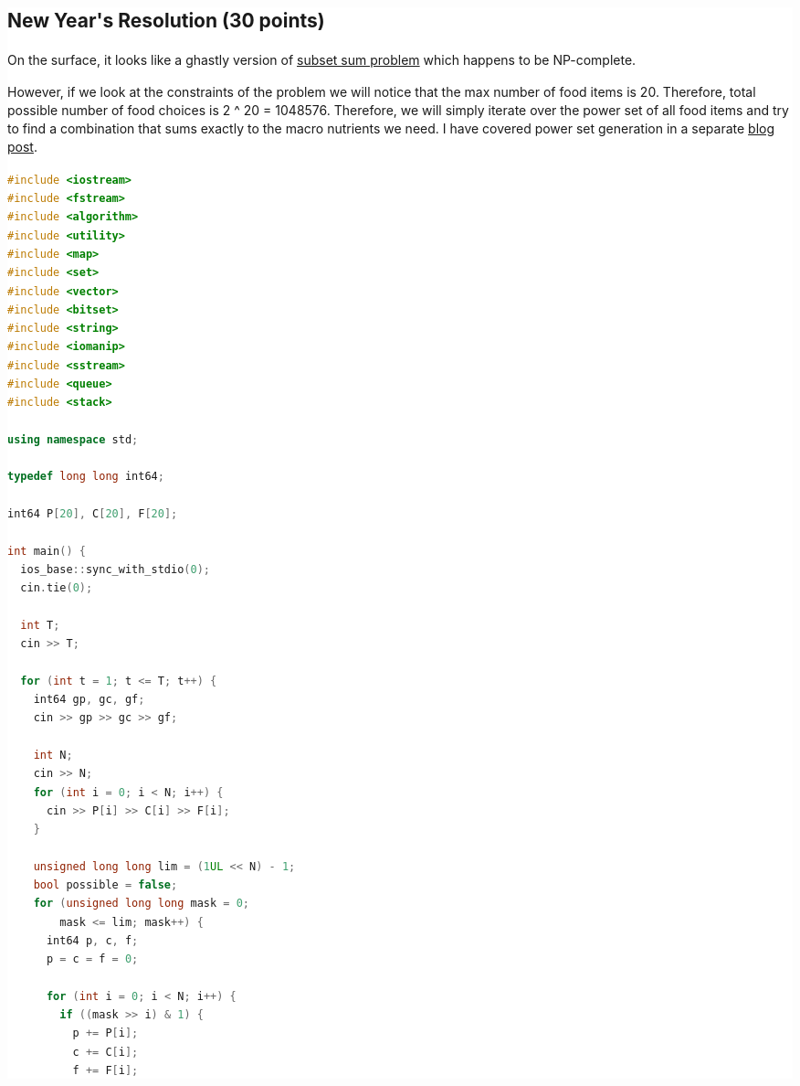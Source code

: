 
## New Year's Resolution (30 points)

On the surface, it looks like a ghastly version of
[subset sum problem](http://en.wikipedia.org/wiki/Subset_sum_problem) which
happens to be NP-complete.

However, if we look at the constraints of the problem we will notice that the
max number of food items is 20. Therefore, total possible number of food
choices is 2 ^ 20 = 1048576. Therefore, we will simply iterate over the power
set of all food items and try to find a combination that sums exactly to the
macro nutrients we need. I have covered power set generation in a separate
[blog post](/post/generating-power-set/).


```cpp
#include <iostream>
#include <fstream>
#include <algorithm>
#include <utility>
#include <map>
#include <set>
#include <vector>
#include <bitset>
#include <string>
#include <iomanip>
#include <sstream>
#include <queue>
#include <stack>

using namespace std;

typedef long long int64;

int64 P[20], C[20], F[20];

int main() {
  ios_base::sync_with_stdio(0);
  cin.tie(0);

  int T;
  cin >> T;

  for (int t = 1; t <= T; t++) {
    int64 gp, gc, gf;
    cin >> gp >> gc >> gf;

    int N;
    cin >> N;
    for (int i = 0; i < N; i++) {
      cin >> P[i] >> C[i] >> F[i];
    }

    unsigned long long lim = (1UL << N) - 1;
    bool possible = false;
    for (unsigned long long mask = 0;
        mask <= lim; mask++) {
      int64 p, c, f;
      p = c = f = 0;

      for (int i = 0; i < N; i++) {
        if ((mask >> i) & 1) {
          p += P[i];
          c += C[i];
          f += F[i];
```